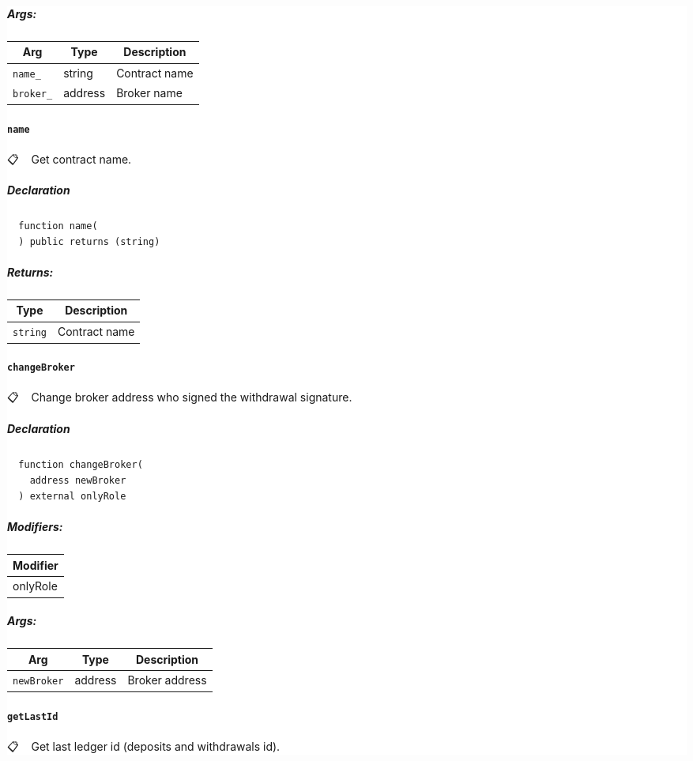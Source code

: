 
##### Args:
| Arg | Type | Description |
| --- | --- | --- |
|`name_` | string | Contract name
|`broker_` | address | Broker name

#### `name`

📋   &nbsp;&nbsp;
Get contract name.



##### Declaration
```solidity
  function name(
  ) public returns (string)
```



##### Returns:
| Type | Description |
| --- | --- |
|`string` | Contract name
#### `changeBroker`

📋   &nbsp;&nbsp;
Change broker address who signed the withdrawal signature.



##### Declaration
```solidity
  function changeBroker(
    address newBroker
  ) external onlyRole
```

##### Modifiers:
| Modifier |
| --- |
| onlyRole |

##### Args:
| Arg | Type | Description |
| --- | --- | --- |
|`newBroker` | address | Broker address

#### `getLastId`

📋   &nbsp;&nbsp;
Get last ledger id (deposits and withdrawals id).
